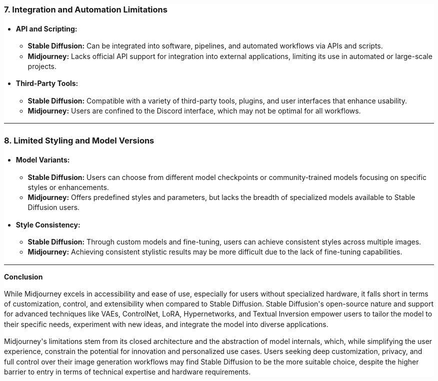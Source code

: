 ### **7. Integration and Automation Limitations**

- **API and Scripting:**
  - **Stable Diffusion:** Can be integrated into software, pipelines, and automated workflows via APIs and scripts.
  - **Midjourney:** Lacks official API support for integration into external applications, limiting its use in automated or large-scale projects.

- **Third-Party Tools:**
  - **Stable Diffusion:** Compatible with a variety of third-party tools, plugins, and user interfaces that enhance usability.
  - **Midjourney:** Users are confined to the Discord interface, which may not be optimal for all workflows.

---

### **8. Limited Styling and Model Versions**

- **Model Variants:**
  - **Stable Diffusion:** Users can choose from different model checkpoints or community-trained models focusing on specific styles or enhancements.
  - **Midjourney:** Offers predefined styles and parameters, but lacks the breadth of specialized models available to Stable Diffusion users.

- **Style Consistency:**
  - **Stable Diffusion:** Through custom models and fine-tuning, users can achieve consistent styles across multiple images.
  - **Midjourney:** Achieving consistent stylistic results may be more difficult due to the lack of fine-tuning capabilities.

---

**Conclusion**

While Midjourney excels in accessibility and ease of use, especially for users without specialized hardware, it falls short in terms of customization, control, and extensibility when compared to Stable Diffusion. Stable Diffusion's open-source nature and support for advanced techniques like VAEs, ControlNet, LoRA, Hypernetworks, and Textual Inversion empower users to tailor the model to their specific needs, experiment with new ideas, and integrate the model into diverse applications.

Midjourney's limitations stem from its closed architecture and the abstraction of model internals, which, while simplifying the user experience, constrain the potential for innovation and personalized use cases. Users seeking deep customization, privacy, and full control over their image generation workflows may find Stable Diffusion to be the more suitable choice, despite the higher barrier to entry in terms of technical expertise and hardware requirements.